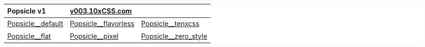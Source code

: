 
|Popsicle v1                                                                                            |[v003.10xCSS.com](https://v003.10xCSS.com/dashboard/presets?cid=Popsicle)                              |                                                                                                       |
|:------------------------------------------------------------------------------------------------------|:------------------------------------------------------------------------------------------------------|:------------------------------------------------------------------------------------------------------|
|[Popsicle__default](https://v003.10xCSS.com/dashboard/presets?cid=Popsicle&uid=Popsicle__default)      |[Popsicle__flavorless](https://v003.10xCSS.com/dashboard/presets?cid=Popsicle&uid=Popsicle__flavorless)|[Popsicle__tenxcss](https://v003.10xCSS.com/dashboard/presets?cid=Popsicle&uid=Popsicle__tenxcss)      |
|[Popsicle__flat](https://v003.10xCSS.com/dashboard/presets?cid=Popsicle&uid=Popsicle__flat)            |[Popsicle__pixel](https://v003.10xCSS.com/dashboard/presets?cid=Popsicle&uid=Popsicle__pixel)          |[Popsicle__zero_style](https://v003.10xCSS.com/dashboard/presets?cid=Popsicle&uid=Popsicle__zero_style)|

